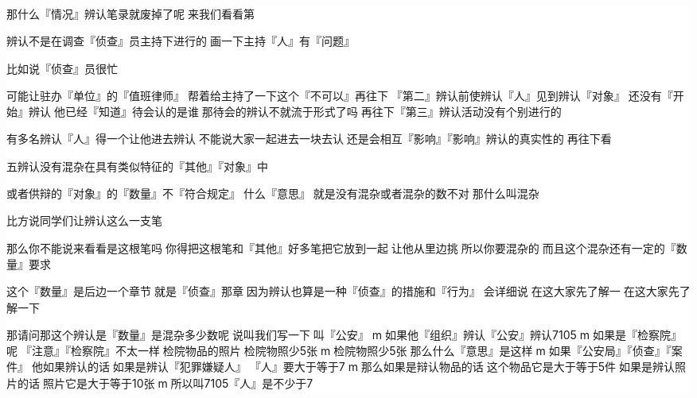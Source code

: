 那什么『情况』辨认笔录就废掉了呢
来我们看看第

辨认不是在调查『侦查』员主持下进行的
画一下主持『人』有『问题』

比如说『侦查』员很忙

可能让驻办『单位』的『值班律师』
帮着给主持了一下这个『不可以』再往下
『第二』辨认前使辨认『人』见到辨认『对象』
还没有『开始』辨认
他已经『知道』待会认的是谁
那待会的辨认不就流于形式了吗
再往下『第三』辨认活动没有个别进行的

有多名辨认『人』得一个让他进去辨认
不能说大家一起进去一块去认
还是会相互『影响』『影响』辨认的真实性的
再往下看

五辨认没有混杂在具有类似特征的『其他』『对象』中

或者供辩的『对象』的『数量』不『符合规定』
什么『意思』
就是没有混杂或者混杂的数不对
那什么叫混杂

比方说同学们让辨认这么一支笔

那么你不能说来看看是这根笔吗
你得把这根笔和『其他』好多笔把它放到一起
让他从里边挑
所以你要混杂的
而且这个混杂还有一定的『数量』要求

这个『数量』是后边一个章节
就是『侦查』那章
因为辨认也算是一种『侦查』的措施和『行为』
会详细说
在这大家先了解一
在这大家先了解一下

那请问那这个辨认是『数量』是混杂多少数呢
说叫我们写一下
叫『公安』
m
如果他『组织』辨认『公安』辨认7105
m
如果是『检察院』呢
『注意』『检察院』不太一样
检院物品的照片
检院物照少5张
m
检院物照少5张
那么什么『意思』是这样
m
如果『公安局』『侦查』『案件』
他如果辨认的话
如果是辨认『犯罪嫌疑人』
『人』要大于等于7
m
那么如果是辩认物品的话
这个物品它是大于等于5件
如果是辨认照片的话
照片它是大于等于10张
m
所以叫7105『人』是不少于7